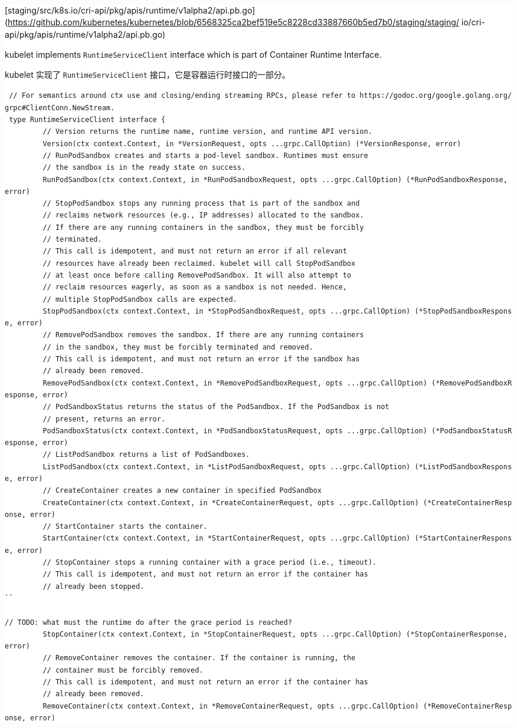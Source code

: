 

[staging/src/k8s.io/cri-api/pkg/apis/runtime/v1alpha2/api.pb.go](https://github.com/kubernetes/kubernetes/blob/6568325ca2bef519e5c8228cd33887660b5ed7b0/staging/staging/ io/cri-api/pkg/apis/runtime/v1alpha2/api.pb.go)



kubelet implements `RuntimeServiceClient` interface which is part of Container Runtime Interface.

kubelet 实现了 `RuntimeServiceClient` 接口，它是容器运行时接口的一部分。

```
 // For semantics around ctx use and closing/ending streaming RPCs, please refer to https://godoc.org/google.golang.org/grpc#ClientConn.NewStream.
 type RuntimeServiceClient interface {
         // Version returns the runtime name, runtime version, and runtime API version.
         Version(ctx context.Context, in *VersionRequest, opts ...grpc.CallOption) (*VersionResponse, error)
         // RunPodSandbox creates and starts a pod-level sandbox. Runtimes must ensure
         // the sandbox is in the ready state on success.
         RunPodSandbox(ctx context.Context, in *RunPodSandboxRequest, opts ...grpc.CallOption) (*RunPodSandboxResponse, error)
         // StopPodSandbox stops any running process that is part of the sandbox and
         // reclaims network resources (e.g., IP addresses) allocated to the sandbox.
         // If there are any running containers in the sandbox, they must be forcibly
         // terminated.
         // This call is idempotent, and must not return an error if all relevant
         // resources have already been reclaimed. kubelet will call StopPodSandbox
         // at least once before calling RemovePodSandbox. It will also attempt to
         // reclaim resources eagerly, as soon as a sandbox is not needed. Hence,
         // multiple StopPodSandbox calls are expected.
         StopPodSandbox(ctx context.Context, in *StopPodSandboxRequest, opts ...grpc.CallOption) (*StopPodSandboxResponse, error)
         // RemovePodSandbox removes the sandbox. If there are any running containers
         // in the sandbox, they must be forcibly terminated and removed.
         // This call is idempotent, and must not return an error if the sandbox has
         // already been removed.
         RemovePodSandbox(ctx context.Context, in *RemovePodSandboxRequest, opts ...grpc.CallOption) (*RemovePodSandboxResponse, error)
         // PodSandboxStatus returns the status of the PodSandbox. If the PodSandbox is not
         // present, returns an error.
         PodSandboxStatus(ctx context.Context, in *PodSandboxStatusRequest, opts ...grpc.CallOption) (*PodSandboxStatusResponse, error)
         // ListPodSandbox returns a list of PodSandboxes.
         ListPodSandbox(ctx context.Context, in *ListPodSandboxRequest, opts ...grpc.CallOption) (*ListPodSandboxResponse, error)
         // CreateContainer creates a new container in specified PodSandbox
         CreateContainer(ctx context.Context, in *CreateContainerRequest, opts ...grpc.CallOption) (*CreateContainerResponse, error)
         // StartContainer starts the container.
         StartContainer(ctx context.Context, in *StartContainerRequest, opts ...grpc.CallOption) (*StartContainerResponse, error)
         // StopContainer stops a running container with a grace period (i.e., timeout).
         // This call is idempotent, and must not return an error if the container has
         // already been stopped. 
``

// TODO: what must the runtime do after the grace period is reached?
         StopContainer(ctx context.Context, in *StopContainerRequest, opts ...grpc.CallOption) (*StopContainerResponse, error)
         // RemoveContainer removes the container. If the container is running, the
         // container must be forcibly removed.
         // This call is idempotent, and must not return an error if the container has
         // already been removed.
         RemoveContainer(ctx context.Context, in *RemoveContainerRequest, opts ...grpc.CallOption) (*RemoveContainerResponse, error)
```